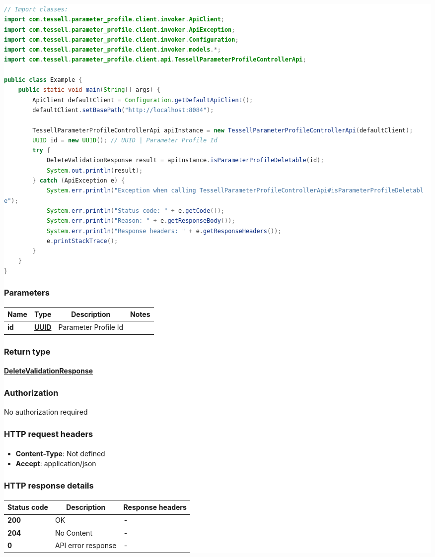 ```java
// Import classes:
import com.tessell.parameter_profile.client.invoker.ApiClient;
import com.tessell.parameter_profile.client.invoker.ApiException;
import com.tessell.parameter_profile.client.invoker.Configuration;
import com.tessell.parameter_profile.client.invoker.models.*;
import com.tessell.parameter_profile.client.api.TessellParameterProfileControllerApi;

public class Example {
    public static void main(String[] args) {
        ApiClient defaultClient = Configuration.getDefaultApiClient();
        defaultClient.setBasePath("http://localhost:8084");

        TessellParameterProfileControllerApi apiInstance = new TessellParameterProfileControllerApi(defaultClient);
        UUID id = new UUID(); // UUID | Parameter Profile Id
        try {
            DeleteValidationResponse result = apiInstance.isParameterProfileDeletable(id);
            System.out.println(result);
        } catch (ApiException e) {
            System.err.println("Exception when calling TessellParameterProfileControllerApi#isParameterProfileDeletable");
            System.err.println("Status code: " + e.getCode());
            System.err.println("Reason: " + e.getResponseBody());
            System.err.println("Response headers: " + e.getResponseHeaders());
            e.printStackTrace();
        }
    }
}
```

### Parameters


Name | Type | Description  | Notes
------------- | ------------- | ------------- | -------------
 **id** | [**UUID**](.md)| Parameter Profile Id |

### Return type

[**DeleteValidationResponse**](DeleteValidationResponse.md)

### Authorization

No authorization required

### HTTP request headers

- **Content-Type**: Not defined
- **Accept**: application/json


### HTTP response details
| Status code | Description | Response headers |
|-------------|-------------|------------------|
| **200** | OK |  -  |
| **204** | No Content |  -  |
| **0** | API error response |  -  |
